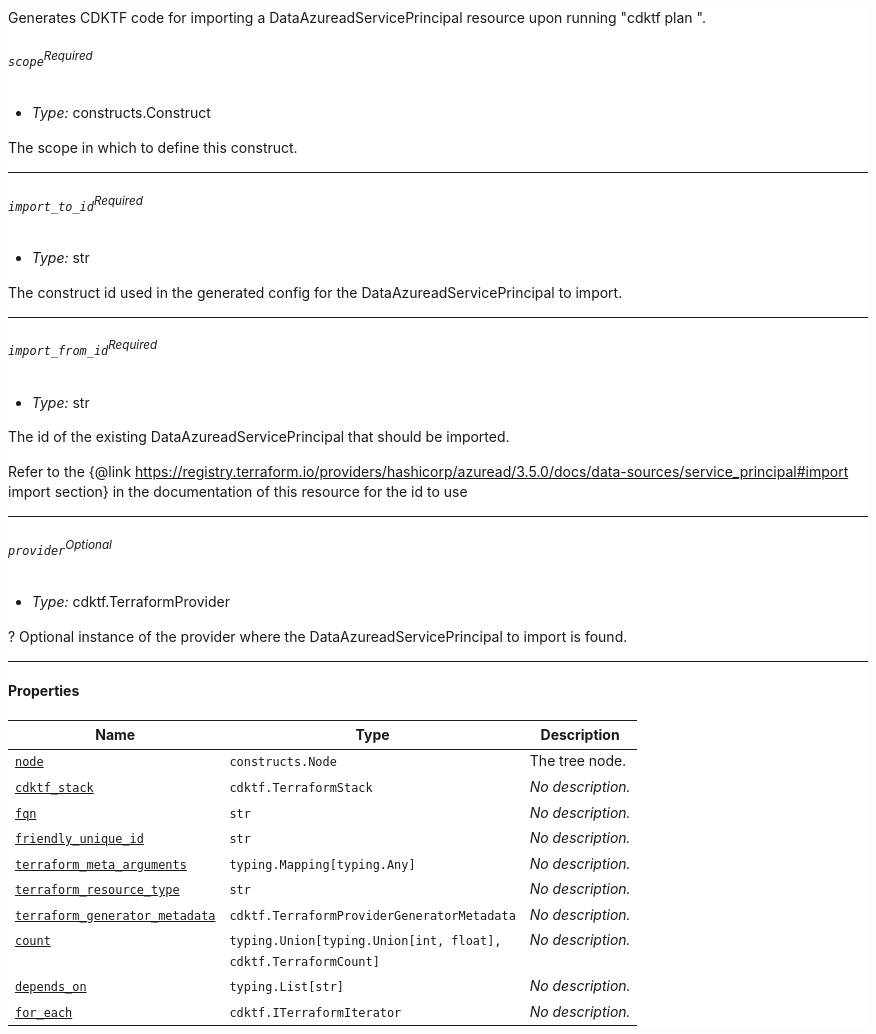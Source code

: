 Generates CDKTF code for importing a DataAzureadServicePrincipal resource upon running "cdktf plan <stack-name>".

###### `scope`<sup>Required</sup> <a name="scope" id="@cdktf/provider-azuread.dataAzureadServicePrincipal.DataAzureadServicePrincipal.generateConfigForImport.parameter.scope"></a>

- *Type:* constructs.Construct

The scope in which to define this construct.

---

###### `import_to_id`<sup>Required</sup> <a name="import_to_id" id="@cdktf/provider-azuread.dataAzureadServicePrincipal.DataAzureadServicePrincipal.generateConfigForImport.parameter.importToId"></a>

- *Type:* str

The construct id used in the generated config for the DataAzureadServicePrincipal to import.

---

###### `import_from_id`<sup>Required</sup> <a name="import_from_id" id="@cdktf/provider-azuread.dataAzureadServicePrincipal.DataAzureadServicePrincipal.generateConfigForImport.parameter.importFromId"></a>

- *Type:* str

The id of the existing DataAzureadServicePrincipal that should be imported.

Refer to the {@link https://registry.terraform.io/providers/hashicorp/azuread/3.5.0/docs/data-sources/service_principal#import import section} in the documentation of this resource for the id to use

---

###### `provider`<sup>Optional</sup> <a name="provider" id="@cdktf/provider-azuread.dataAzureadServicePrincipal.DataAzureadServicePrincipal.generateConfigForImport.parameter.provider"></a>

- *Type:* cdktf.TerraformProvider

? Optional instance of the provider where the DataAzureadServicePrincipal to import is found.

---

#### Properties <a name="Properties" id="Properties"></a>

| **Name** | **Type** | **Description** |
| --- | --- | --- |
| <code><a href="#@cdktf/provider-azuread.dataAzureadServicePrincipal.DataAzureadServicePrincipal.property.node">node</a></code> | <code>constructs.Node</code> | The tree node. |
| <code><a href="#@cdktf/provider-azuread.dataAzureadServicePrincipal.DataAzureadServicePrincipal.property.cdktfStack">cdktf_stack</a></code> | <code>cdktf.TerraformStack</code> | *No description.* |
| <code><a href="#@cdktf/provider-azuread.dataAzureadServicePrincipal.DataAzureadServicePrincipal.property.fqn">fqn</a></code> | <code>str</code> | *No description.* |
| <code><a href="#@cdktf/provider-azuread.dataAzureadServicePrincipal.DataAzureadServicePrincipal.property.friendlyUniqueId">friendly_unique_id</a></code> | <code>str</code> | *No description.* |
| <code><a href="#@cdktf/provider-azuread.dataAzureadServicePrincipal.DataAzureadServicePrincipal.property.terraformMetaArguments">terraform_meta_arguments</a></code> | <code>typing.Mapping[typing.Any]</code> | *No description.* |
| <code><a href="#@cdktf/provider-azuread.dataAzureadServicePrincipal.DataAzureadServicePrincipal.property.terraformResourceType">terraform_resource_type</a></code> | <code>str</code> | *No description.* |
| <code><a href="#@cdktf/provider-azuread.dataAzureadServicePrincipal.DataAzureadServicePrincipal.property.terraformGeneratorMetadata">terraform_generator_metadata</a></code> | <code>cdktf.TerraformProviderGeneratorMetadata</code> | *No description.* |
| <code><a href="#@cdktf/provider-azuread.dataAzureadServicePrincipal.DataAzureadServicePrincipal.property.count">count</a></code> | <code>typing.Union[typing.Union[int, float], cdktf.TerraformCount]</code> | *No description.* |
| <code><a href="#@cdktf/provider-azuread.dataAzureadServicePrincipal.DataAzureadServicePrincipal.property.dependsOn">depends_on</a></code> | <code>typing.List[str]</code> | *No description.* |
| <code><a href="#@cdktf/provider-azuread.dataAzureadServicePrincipal.DataAzureadServicePrincipal.property.forEach">for_each</a></code> | <code>cdktf.ITerraformIterator</code> | *No description.* |